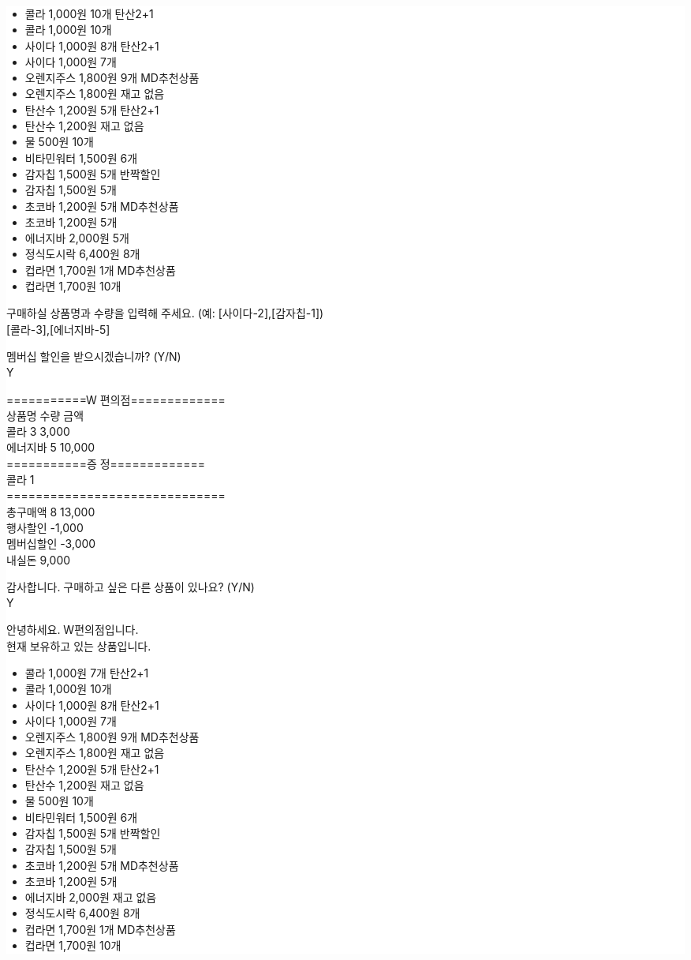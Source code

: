 - 콜라 1,000원 10개 탄산2+1
- 콜라 1,000원 10개
- 사이다 1,000원 8개 탄산2+1
- 사이다 1,000원 7개
- 오렌지주스 1,800원 9개 MD추천상품
- 오렌지주스 1,800원 재고 없음
- 탄산수 1,200원 5개 탄산2+1
- 탄산수 1,200원 재고 없음
- 물 500원 10개
- 비타민워터 1,500원 6개
- 감자칩 1,500원 5개 반짝할인
- 감자칩 1,500원 5개
- 초코바 1,200원 5개 MD추천상품
- 초코바 1,200원 5개
- 에너지바 2,000원 5개
- 정식도시락 6,400원 8개
- 컵라면 1,700원 1개 MD추천상품
- 컵라면 1,700원 10개

구매하실 상품명과 수량을 입력해 주세요. (예: [사이다-2],[감자칩-1])\
[콜라-3],[에너지바-5]

멤버십 할인을 받으시겠습니까? (Y/N)\
Y 

===========W 편의점=============\
상품명		           수량    금액\
콜라		            3     	3,000\
에너지바 		        5 	   10,000\
===========증    정=============\
콜라	                      	  1\
==============================\
총구매액		        8	      13,000\
행사할인			               -1,000\
멤버십할인		              	-3,000\
내실돈		                 	 9,000

감사합니다. 구매하고 싶은 다른 상품이 있나요? (Y/N)\
Y

안녕하세요. W편의점입니다.\
현재 보유하고 있는 상품입니다.

- 콜라 1,000원 7개 탄산2+1
- 콜라 1,000원 10개
- 사이다 1,000원 8개 탄산2+1
- 사이다 1,000원 7개
- 오렌지주스 1,800원 9개 MD추천상품
- 오렌지주스 1,800원 재고 없음
- 탄산수 1,200원 5개 탄산2+1
- 탄산수 1,200원 재고 없음
- 물 500원 10개
- 비타민워터 1,500원 6개
- 감자칩 1,500원 5개 반짝할인
- 감자칩 1,500원 5개
- 초코바 1,200원 5개 MD추천상품
- 초코바 1,200원 5개
- 에너지바 2,000원 재고 없음
- 정식도시락 6,400원 8개
- 컵라면 1,700원 1개 MD추천상품
- 컵라면 1,700원 10개
